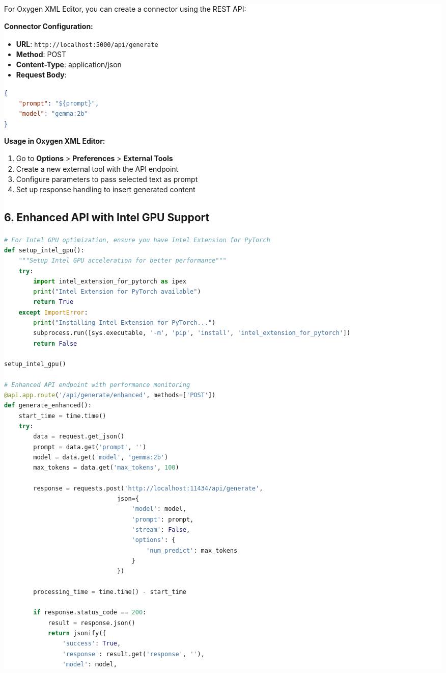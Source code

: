For Oxygen XML Editor, you can create a connector using the REST API:

**Connector Configuration:**
- **URL**: `http://localhost:5000/api/generate`
- **Method**: POST
- **Content-Type**: application/json
- **Request Body**:
```json
{
    "prompt": "${prompt}",
    "model": "gemma:2b"
}
```

**Usage in Oxygen XML Editor:**
1. Go to **Options** > **Preferences** > **External Tools**
2. Create a new external tool with the API endpoint
3. Configure parameters to pass selected text as prompt
4. Set up response handling to insert generated content

## 6. Enhanced API with Intel GPU Support

````python
# For Intel GPU optimization, ensure you have Intel Extension for PyTorch
def setup_intel_gpu():
    """Setup Intel GPU acceleration for better performance"""
    try:
        import intel_extension_for_pytorch as ipex
        print("Intel Extension for PyTorch available")
        return True
    except ImportError:
        print("Installing Intel Extension for PyTorch...")
        subprocess.run([sys.executable, '-m', 'pip', 'install', 'intel_extension_for_pytorch'])
        return False

setup_intel_gpu()

# Enhanced API endpoint with performance monitoring
@api.app.route('/api/generate/enhanced', methods=['POST'])
def generate_enhanced():
    start_time = time.time()
    try:
        data = request.get_json()
        prompt = data.get('prompt', '')
        model = data.get('model', 'gemma:2b')
        max_tokens = data.get('max_tokens', 100)
        
        response = requests.post('http://localhost:11434/api/generate', 
                               json={
                                   'model': model,
                                   'prompt': prompt,
                                   'stream': False,
                                   'options': {
                                       'num_predict': max_tokens
                                   }
                               })
        
        processing_time = time.time() - start_time
        
        if response.status_code == 200:
            result = response.json()
            return jsonify({
                'success': True,
                'response': result.get('response', ''),
                'model': model,
````